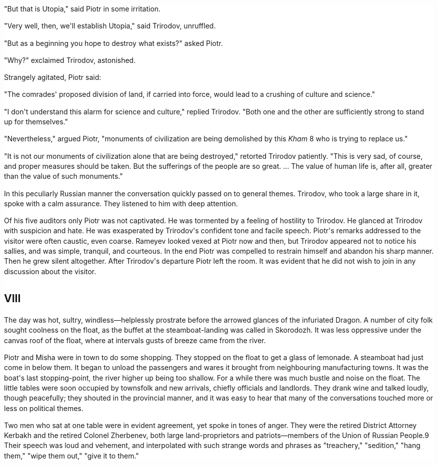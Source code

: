"But that is Utopia," said Piotr in some irritation.

"Very well, then, we'll establish Utopia," said Trirodov, unruffled.

"But as a beginning you hope to destroy what exists?" asked Piotr.

"Why?" exclaimed Trirodov, astonished.

Strangely agitated, Piotr said:

"The comrades' proposed division of land, if carried into force, would lead to a crushing of culture and science."

"I don't understand this alarm for science and culture," replied Trirodov. "Both one and the other are sufficiently strong to stand up for themselves."

"Nevertheless," argued Piotr, "monuments of civilization are being demolished by this _Kham_ 8 who is trying to replace us."

"It is not our monuments of civilization alone that are being destroyed," retorted Trirodov patiently. "This is very sad, of course, and proper measures should be taken. But the sufferings of the people are so great. … The value of human life is, after all, greater than the value of such monuments."

In this peculiarly Russian manner the conversation quickly passed on to general themes. Trirodov, who took a large share in it, spoke with a calm assurance. They listened to him with deep attention.

Of his five auditors only Piotr was not captivated. He was tormented by a feeling of hostility to Trirodov. He glanced at Trirodov with suspicion and hate. He was exasperated by Trirodov's confident tone and facile speech. Piotr's remarks addressed to the visitor were often caustic, even coarse. Rameyev looked vexed at Piotr now and then, but Trirodov appeared not to notice his sallies, and was simple, tranquil, and courteous. In the end Piotr was compelled to restrain himself and abandon his sharp manner. Then he grew silent altogether. After Trirodov's departure Piotr left the room. It was evident that he did not wish to join in any discussion about the visitor.


## VIII

The day was hot, sultry, windless﻿—helplessly prostrate before the arrowed glances of the infuriated Dragon. A number of city folk sought coolness on the float, as the buffet at the steamboat-landing was called in Skorodozh. It was less oppressive under the canvas roof of the float, where at intervals gusts of breeze came from the river.

Piotr and Misha were in town to do some shopping. They stopped on the float to get a glass of lemonade. A steamboat had just come in below them. It began to unload the passengers and wares it brought from neighbouring manufacturing towns. It was the boat's last stopping-point, the river higher up being too shallow. For a while there was much bustle and noise on the float. The little tables were soon occupied by townsfolk and new arrivals, chiefly officials and landlords. They drank wine and talked loudly, though peacefully; they shouted in the provincial manner, and it was easy to hear that many of the conversations touched more or less on political themes.

Two men who sat at one table were in evident agreement, yet spoke in tones of anger. They were the retired District Attorney Kerbakh and the retired Colonel Zherbenev, both large land-proprietors and patriots﻿—members of the Union of Russian People.9 Their speech was loud and vehement, and interpolated with such strange words and phrases as "treachery," "sedition," "hang them," "wipe them out," "give it to them."
